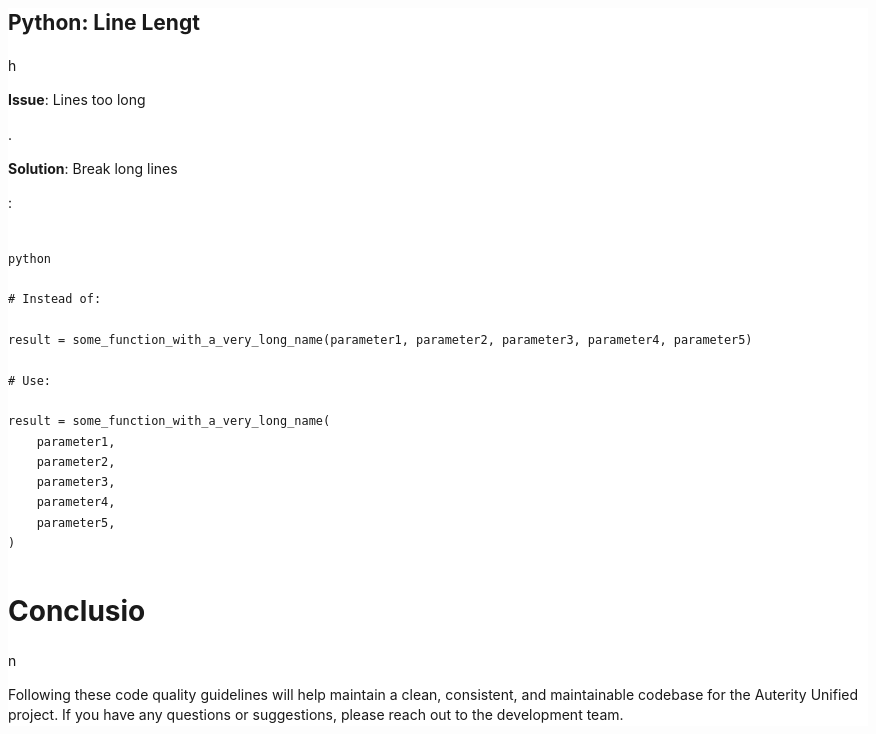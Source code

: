 #

## Python: Line Lengt

h

**Issue**: Lines too long

.

**Solution**: Break long lines

:

```

python

# Instead of:

result = some_function_with_a_very_long_name(parameter1, parameter2, parameter3, parameter4, parameter5)

# Use:

result = some_function_with_a_very_long_name(
    parameter1,
    parameter2,
    parameter3,
    parameter4,
    parameter5,
)

```

#

# Conclusio

n

Following these code quality guidelines will help maintain a clean, consistent, and maintainable codebase for the Auterity Unified project. If you have any questions or suggestions, please reach out to the development team.
